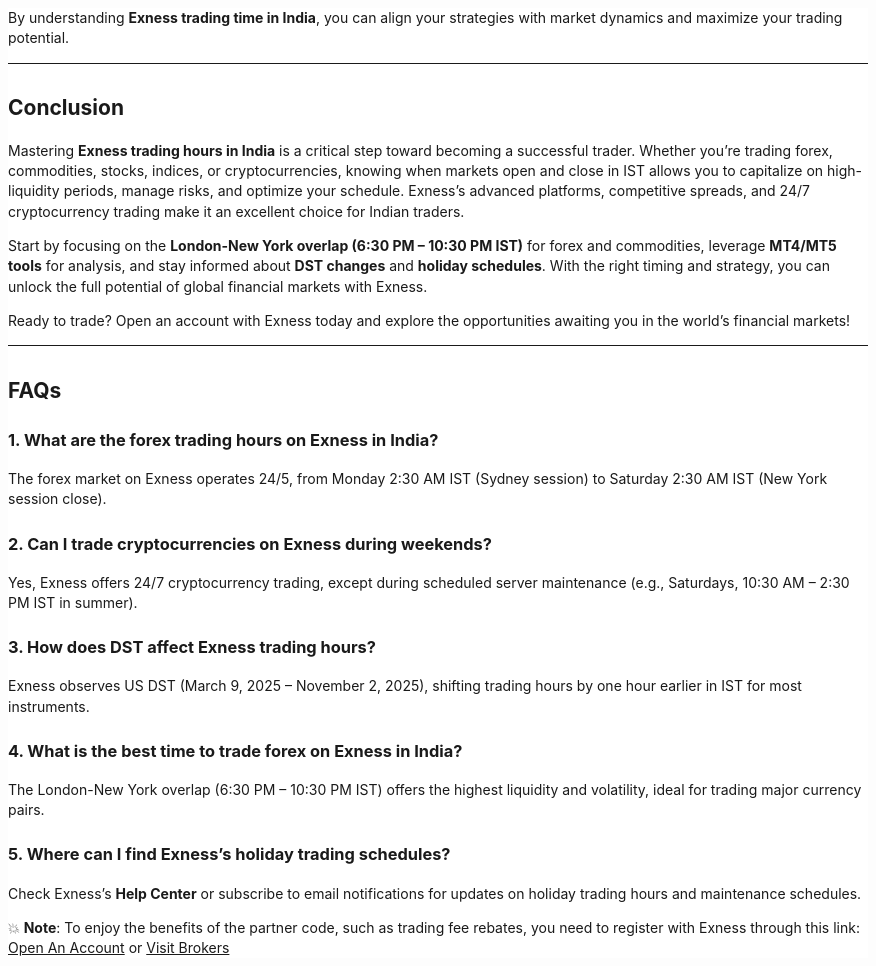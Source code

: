 By understanding **Exness trading time in India**, you can align your strategies with market dynamics and maximize your trading potential.

---

## Conclusion

Mastering **Exness trading hours in India** is a critical step toward becoming a successful trader. Whether you’re trading forex, commodities, stocks, indices, or cryptocurrencies, knowing when markets open and close in IST allows you to capitalize on high-liquidity periods, manage risks, and optimize your schedule. Exness’s advanced platforms, competitive spreads, and 24/7 cryptocurrency trading make it an excellent choice for Indian traders.

Start by focusing on the **London-New York overlap (6:30 PM – 10:30 PM IST)** for forex and commodities, leverage **MT4/MT5 tools** for analysis, and stay informed about **DST changes** and **holiday schedules**. With the right timing and strategy, you can unlock the full potential of global financial markets with Exness.

Ready to trade? Open an account with Exness today and explore the opportunities awaiting you in the world’s financial markets!

---

## FAQs

### 1. What are the forex trading hours on Exness in India?
The forex market on Exness operates 24/5, from Monday 2:30 AM IST (Sydney session) to Saturday 2:30 AM IST (New York session close).

### 2. Can I trade cryptocurrencies on Exness during weekends?
Yes, Exness offers 24/7 cryptocurrency trading, except during scheduled server maintenance (e.g., Saturdays, 10:30 AM – 2:30 PM IST in summer).

### 3. How does DST affect Exness trading hours?
Exness observes US DST (March 9, 2025 – November 2, 2025), shifting trading hours by one hour earlier in IST for most instruments.

### 4. What is the best time to trade forex on Exness in India?
The London-New York overlap (6:30 PM – 10:30 PM IST) offers the highest liquidity and volatility, ideal for trading major currency pairs.

### 5. Where can I find Exness’s holiday trading schedules?
Check Exness’s **Help Center** or subscribe to email notifications for updates on holiday trading hours and maintenance schedules.

💥 **Note**: To enjoy the benefits of the partner code, such as trading fee rebates, you need to register with Exness through this link: [Open An Account](https://one.exnesstrack.org/boarding/sign-up/a/89rj8di4n7) or [Visit Brokers](https://one.exnesstrack.org/a/89rj8di4n7)
